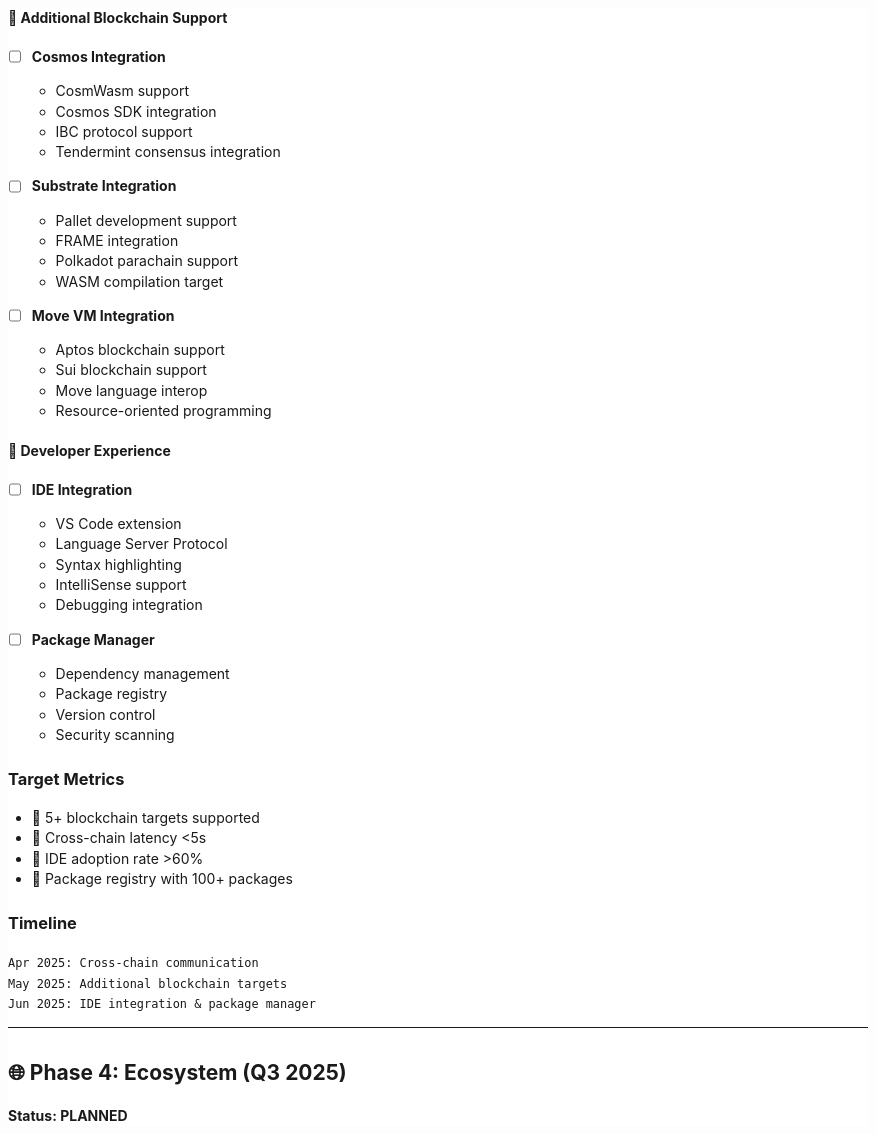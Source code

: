 #### 🔮 Additional Blockchain Support
- [ ] **Cosmos Integration**
  - CosmWasm support
  - Cosmos SDK integration
  - IBC protocol support
  - Tendermint consensus integration

- [ ] **Substrate Integration**
  - Pallet development support
  - FRAME integration
  - Polkadot parachain support
  - WASM compilation target

- [ ] **Move VM Integration**
  - Aptos blockchain support
  - Sui blockchain support
  - Move language interop
  - Resource-oriented programming

#### 🔮 Developer Experience
- [ ] **IDE Integration**
  - VS Code extension
  - Language Server Protocol
  - Syntax highlighting
  - IntelliSense support
  - Debugging integration

- [ ] **Package Manager**
  - Dependency management
  - Package registry
  - Version control
  - Security scanning

### Target Metrics
- 🎯 5+ blockchain targets supported
- 🎯 Cross-chain latency <5s
- 🎯 IDE adoption rate >60%
- 🎯 Package registry with 100+ packages

### Timeline
```
Apr 2025: Cross-chain communication
May 2025: Additional blockchain targets
Jun 2025: IDE integration & package manager
```

---

## 🌐 Phase 4: Ecosystem (Q3 2025)

**Status: PLANNED**

